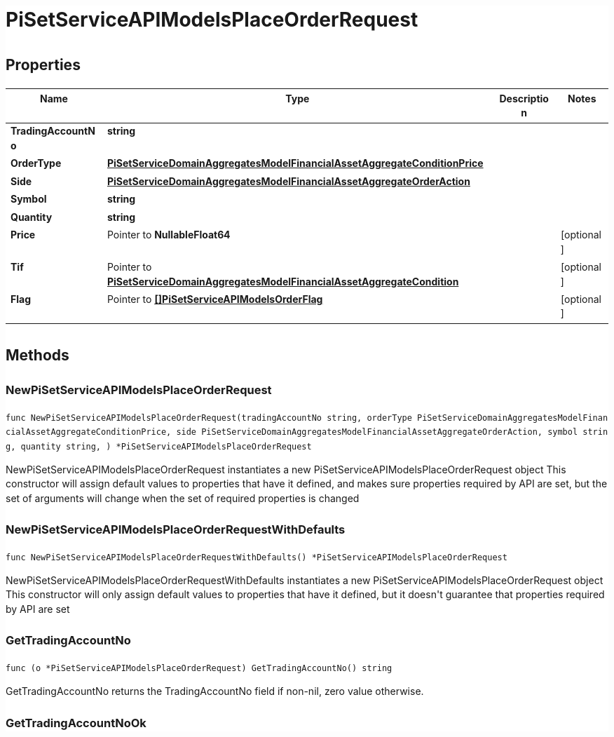 # PiSetServiceAPIModelsPlaceOrderRequest

## Properties

Name | Type | Description | Notes
------------ | ------------- | ------------- | -------------
**TradingAccountNo** | **string** |  | 
**OrderType** | [**PiSetServiceDomainAggregatesModelFinancialAssetAggregateConditionPrice**](PiSetServiceDomainAggregatesModelFinancialAssetAggregateConditionPrice.md) |  | 
**Side** | [**PiSetServiceDomainAggregatesModelFinancialAssetAggregateOrderAction**](PiSetServiceDomainAggregatesModelFinancialAssetAggregateOrderAction.md) |  | 
**Symbol** | **string** |  | 
**Quantity** | **string** |  | 
**Price** | Pointer to **NullableFloat64** |  | [optional] 
**Tif** | Pointer to [**PiSetServiceDomainAggregatesModelFinancialAssetAggregateCondition**](PiSetServiceDomainAggregatesModelFinancialAssetAggregateCondition.md) |  | [optional] 
**Flag** | Pointer to [**[]PiSetServiceAPIModelsOrderFlag**](PiSetServiceAPIModelsOrderFlag.md) |  | [optional] 

## Methods

### NewPiSetServiceAPIModelsPlaceOrderRequest

`func NewPiSetServiceAPIModelsPlaceOrderRequest(tradingAccountNo string, orderType PiSetServiceDomainAggregatesModelFinancialAssetAggregateConditionPrice, side PiSetServiceDomainAggregatesModelFinancialAssetAggregateOrderAction, symbol string, quantity string, ) *PiSetServiceAPIModelsPlaceOrderRequest`

NewPiSetServiceAPIModelsPlaceOrderRequest instantiates a new PiSetServiceAPIModelsPlaceOrderRequest object
This constructor will assign default values to properties that have it defined,
and makes sure properties required by API are set, but the set of arguments
will change when the set of required properties is changed

### NewPiSetServiceAPIModelsPlaceOrderRequestWithDefaults

`func NewPiSetServiceAPIModelsPlaceOrderRequestWithDefaults() *PiSetServiceAPIModelsPlaceOrderRequest`

NewPiSetServiceAPIModelsPlaceOrderRequestWithDefaults instantiates a new PiSetServiceAPIModelsPlaceOrderRequest object
This constructor will only assign default values to properties that have it defined,
but it doesn't guarantee that properties required by API are set

### GetTradingAccountNo

`func (o *PiSetServiceAPIModelsPlaceOrderRequest) GetTradingAccountNo() string`

GetTradingAccountNo returns the TradingAccountNo field if non-nil, zero value otherwise.

### GetTradingAccountNoOk

